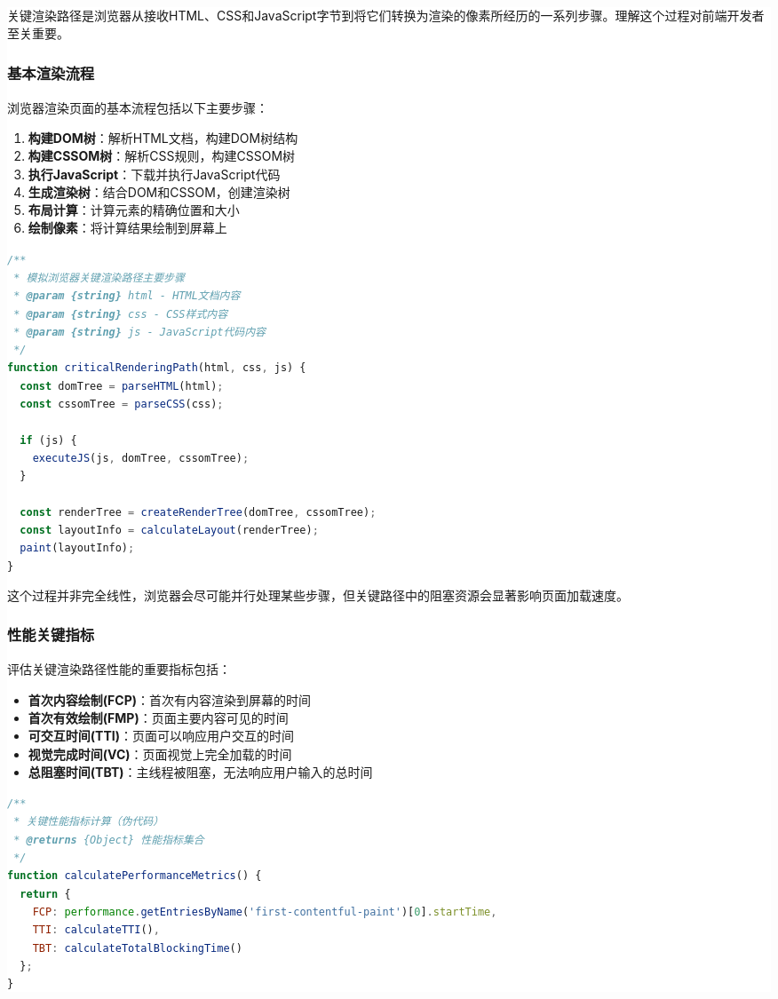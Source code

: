 关键渲染路径是浏览器从接收HTML、CSS和JavaScript字节到将它们转换为渲染的像素所经历的一系列步骤。理解这个过程对前端开发者至关重要。

### 基本渲染流程

浏览器渲染页面的基本流程包括以下主要步骤：

1. **构建DOM树**：解析HTML文档，构建DOM树结构
2. **构建CSSOM树**：解析CSS规则，构建CSSOM树
3. **执行JavaScript**：下载并执行JavaScript代码
4. **生成渲染树**：结合DOM和CSSOM，创建渲染树
5. **布局计算**：计算元素的精确位置和大小
6. **绘制像素**：将计算结果绘制到屏幕上

```js
/**
 * 模拟浏览器关键渲染路径主要步骤
 * @param {string} html - HTML文档内容
 * @param {string} css - CSS样式内容
 * @param {string} js - JavaScript代码内容
 */
function criticalRenderingPath(html, css, js) {
  const domTree = parseHTML(html);
  const cssomTree = parseCSS(css);
  
  if (js) {
    executeJS(js, domTree, cssomTree);
  }
  
  const renderTree = createRenderTree(domTree, cssomTree);
  const layoutInfo = calculateLayout(renderTree);
  paint(layoutInfo);
}
```

这个过程并非完全线性，浏览器会尽可能并行处理某些步骤，但关键路径中的阻塞资源会显著影响页面加载速度。

### 性能关键指标

评估关键渲染路径性能的重要指标包括：

- **首次内容绘制(FCP)**：首次有内容渲染到屏幕的时间
- **首次有效绘制(FMP)**：页面主要内容可见的时间
- **可交互时间(TTI)**：页面可以响应用户交互的时间
- **视觉完成时间(VC)**：页面视觉上完全加载的时间
- **总阻塞时间(TBT)**：主线程被阻塞，无法响应用户输入的总时间

```js
/**
 * 关键性能指标计算（伪代码）
 * @returns {Object} 性能指标集合
 */
function calculatePerformanceMetrics() {
  return {
    FCP: performance.getEntriesByName('first-contentful-paint')[0].startTime,
    TTI: calculateTTI(),
    TBT: calculateTotalBlockingTime()
  };
}
```
